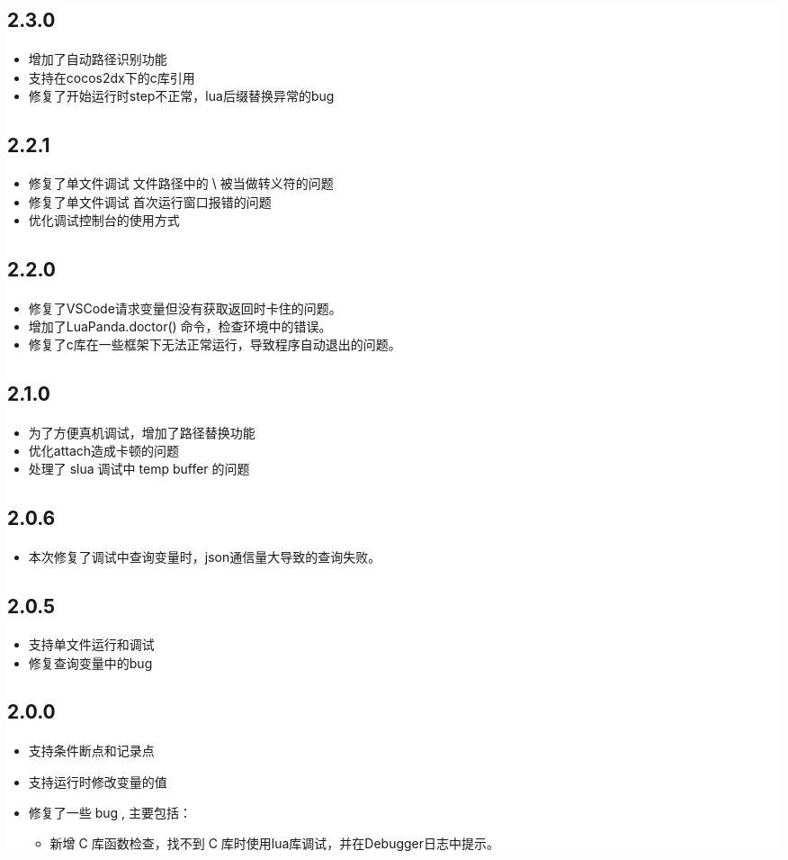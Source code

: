 

## 2.3.0

+ 增加了自动路径识别功能
+ 支持在cocos2dx下的c库引用
+ 修复了开始运行时step不正常，lua后缀替换异常的bug



## 2.2.1

+ 修复了单文件调试 文件路径中的 \ 被当做转义符的问题
+ 修复了单文件调试 首次运行窗口报错的问题
+ 优化调试控制台的使用方式



## 2.2.0

+ 修复了VSCode请求变量但没有获取返回时卡住的问题。
+ 增加了LuaPanda.doctor() 命令，检查环境中的错误。
+ 修复了c库在一些框架下无法正常运行，导致程序自动退出的问题。



## 2.1.0

+ 为了方便真机调试，增加了路径替换功能
+ 优化attach造成卡顿的问题
+ 处理了 slua 调试中 temp buffer 的问题



## 2.0.6

+ 本次修复了调试中查询变量时，json通信量大导致的查询失败。



## 2.0.5

+ 支持单文件运行和调试
+ 修复查询变量中的bug



## 2.0.0

+ 支持条件断点和记录点

+ 支持运行时修改变量的值

+ 修复了一些 bug , 主要包括：

  + 新增 C 库函数检查，找不到 C 库时使用lua库调试，并在Debugger日志中提示。
